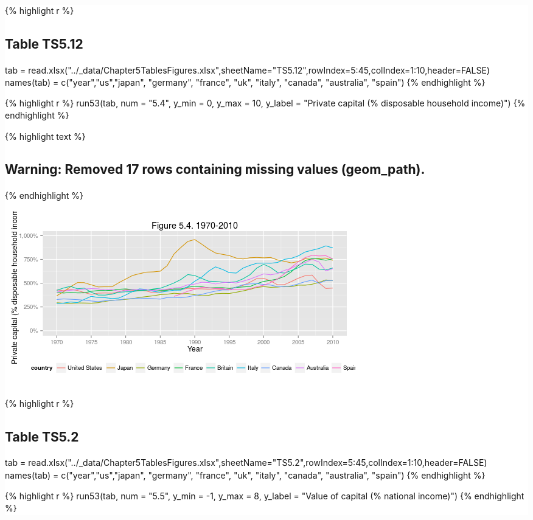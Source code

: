 
{% highlight r %}
## Table TS5.12
tab = read.xlsx("../_data/Chapter5TablesFigures.xlsx",sheetName="TS5.12",rowIndex=5:45,colIndex=1:10,header=FALSE)
names(tab) =  c("year","us","japan", "germany", "france", "uk", "italy", "canada", "australia", "spain")
{% endhighlight %}
 

{% highlight r %}
run53(tab, num = "5.4", y_min = 0, y_max = 10, y_label = "Private capital (% disposable household income)")
{% endhighlight %}



{% highlight text %}
## Warning: Removed 17 rows containing missing values (geom_path).
{% endhighlight %}

![plot of chunk figF5_4](../figures/chapter5/figF5_4-1.png) 
 

{% highlight r %}
## Table TS5.2
tab = read.xlsx("../_data/Chapter5TablesFigures.xlsx",sheetName="TS5.2",rowIndex=5:45,colIndex=1:10,header=FALSE)
names(tab) =  c("year","us","japan", "germany", "france", "uk", "italy", "canada", "australia", "spain")
{% endhighlight %}
 

{% highlight r %}
run53(tab, num = "5.5", y_min = -1, y_max = 8, y_label = "Value of capital (% national income)")
{% endhighlight %}
